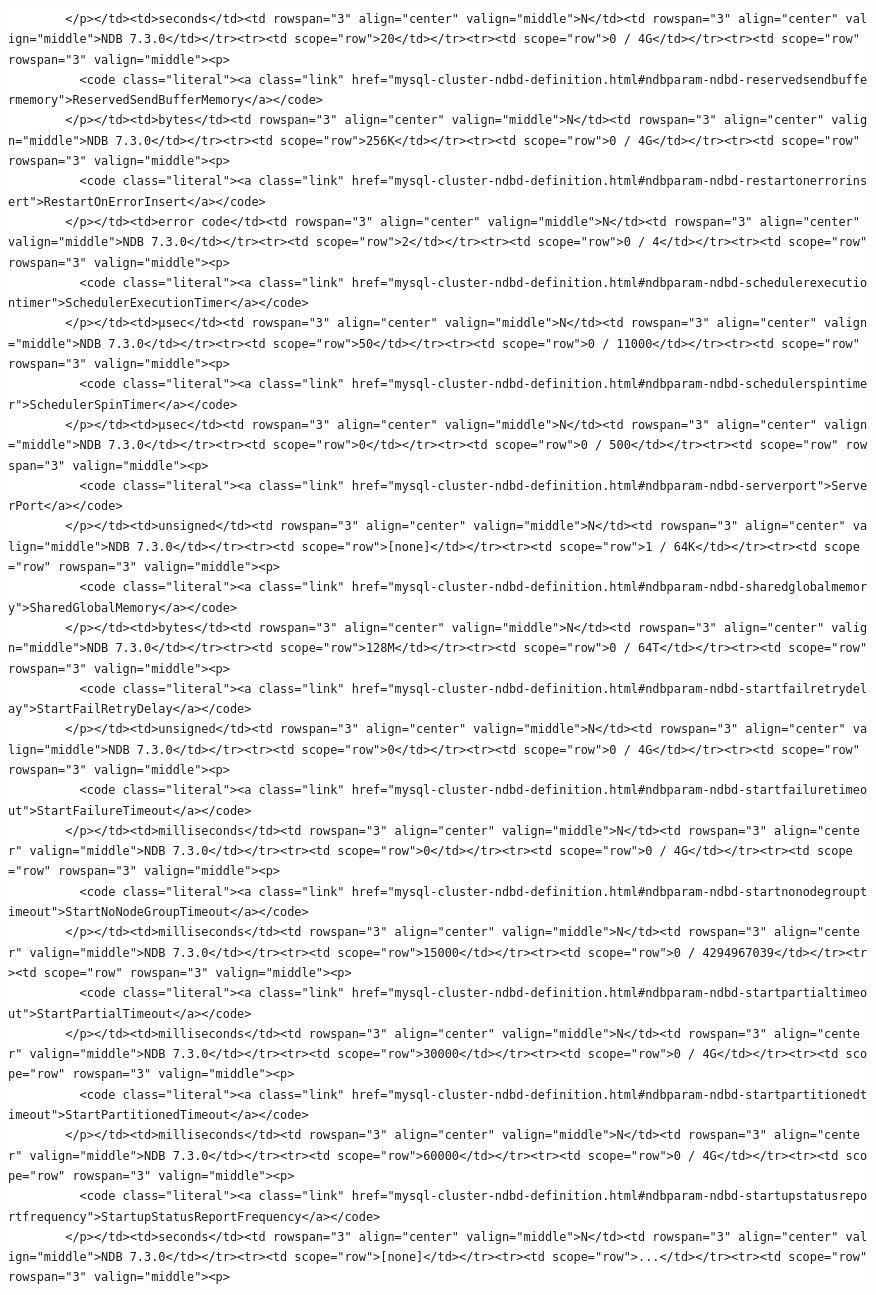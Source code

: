             </p></td><td>seconds</td><td rowspan="3" align="center" valign="middle">N</td><td rowspan="3" align="center" valign="middle">NDB 7.3.0</td></tr><tr><td scope="row">20</td></tr><tr><td scope="row">0 / 4G</td></tr><tr><td scope="row" rowspan="3" valign="middle"><p>
              <code class="literal"><a class="link" href="mysql-cluster-ndbd-definition.html#ndbparam-ndbd-reservedsendbuffermemory">ReservedSendBufferMemory</a></code>
            </p></td><td>bytes</td><td rowspan="3" align="center" valign="middle">N</td><td rowspan="3" align="center" valign="middle">NDB 7.3.0</td></tr><tr><td scope="row">256K</td></tr><tr><td scope="row">0 / 4G</td></tr><tr><td scope="row" rowspan="3" valign="middle"><p>
              <code class="literal"><a class="link" href="mysql-cluster-ndbd-definition.html#ndbparam-ndbd-restartonerrorinsert">RestartOnErrorInsert</a></code>
            </p></td><td>error code</td><td rowspan="3" align="center" valign="middle">N</td><td rowspan="3" align="center" valign="middle">NDB 7.3.0</td></tr><tr><td scope="row">2</td></tr><tr><td scope="row">0 / 4</td></tr><tr><td scope="row" rowspan="3" valign="middle"><p>
              <code class="literal"><a class="link" href="mysql-cluster-ndbd-definition.html#ndbparam-ndbd-schedulerexecutiontimer">SchedulerExecutionTimer</a></code>
            </p></td><td>μsec</td><td rowspan="3" align="center" valign="middle">N</td><td rowspan="3" align="center" valign="middle">NDB 7.3.0</td></tr><tr><td scope="row">50</td></tr><tr><td scope="row">0 / 11000</td></tr><tr><td scope="row" rowspan="3" valign="middle"><p>
              <code class="literal"><a class="link" href="mysql-cluster-ndbd-definition.html#ndbparam-ndbd-schedulerspintimer">SchedulerSpinTimer</a></code>
            </p></td><td>μsec</td><td rowspan="3" align="center" valign="middle">N</td><td rowspan="3" align="center" valign="middle">NDB 7.3.0</td></tr><tr><td scope="row">0</td></tr><tr><td scope="row">0 / 500</td></tr><tr><td scope="row" rowspan="3" valign="middle"><p>
              <code class="literal"><a class="link" href="mysql-cluster-ndbd-definition.html#ndbparam-ndbd-serverport">ServerPort</a></code>
            </p></td><td>unsigned</td><td rowspan="3" align="center" valign="middle">N</td><td rowspan="3" align="center" valign="middle">NDB 7.3.0</td></tr><tr><td scope="row">[none]</td></tr><tr><td scope="row">1 / 64K</td></tr><tr><td scope="row" rowspan="3" valign="middle"><p>
              <code class="literal"><a class="link" href="mysql-cluster-ndbd-definition.html#ndbparam-ndbd-sharedglobalmemory">SharedGlobalMemory</a></code>
            </p></td><td>bytes</td><td rowspan="3" align="center" valign="middle">N</td><td rowspan="3" align="center" valign="middle">NDB 7.3.0</td></tr><tr><td scope="row">128M</td></tr><tr><td scope="row">0 / 64T</td></tr><tr><td scope="row" rowspan="3" valign="middle"><p>
              <code class="literal"><a class="link" href="mysql-cluster-ndbd-definition.html#ndbparam-ndbd-startfailretrydelay">StartFailRetryDelay</a></code>
            </p></td><td>unsigned</td><td rowspan="3" align="center" valign="middle">N</td><td rowspan="3" align="center" valign="middle">NDB 7.3.0</td></tr><tr><td scope="row">0</td></tr><tr><td scope="row">0 / 4G</td></tr><tr><td scope="row" rowspan="3" valign="middle"><p>
              <code class="literal"><a class="link" href="mysql-cluster-ndbd-definition.html#ndbparam-ndbd-startfailuretimeout">StartFailureTimeout</a></code>
            </p></td><td>milliseconds</td><td rowspan="3" align="center" valign="middle">N</td><td rowspan="3" align="center" valign="middle">NDB 7.3.0</td></tr><tr><td scope="row">0</td></tr><tr><td scope="row">0 / 4G</td></tr><tr><td scope="row" rowspan="3" valign="middle"><p>
              <code class="literal"><a class="link" href="mysql-cluster-ndbd-definition.html#ndbparam-ndbd-startnonodegrouptimeout">StartNoNodeGroupTimeout</a></code>
            </p></td><td>milliseconds</td><td rowspan="3" align="center" valign="middle">N</td><td rowspan="3" align="center" valign="middle">NDB 7.3.0</td></tr><tr><td scope="row">15000</td></tr><tr><td scope="row">0 / 4294967039</td></tr><tr><td scope="row" rowspan="3" valign="middle"><p>
              <code class="literal"><a class="link" href="mysql-cluster-ndbd-definition.html#ndbparam-ndbd-startpartialtimeout">StartPartialTimeout</a></code>
            </p></td><td>milliseconds</td><td rowspan="3" align="center" valign="middle">N</td><td rowspan="3" align="center" valign="middle">NDB 7.3.0</td></tr><tr><td scope="row">30000</td></tr><tr><td scope="row">0 / 4G</td></tr><tr><td scope="row" rowspan="3" valign="middle"><p>
              <code class="literal"><a class="link" href="mysql-cluster-ndbd-definition.html#ndbparam-ndbd-startpartitionedtimeout">StartPartitionedTimeout</a></code>
            </p></td><td>milliseconds</td><td rowspan="3" align="center" valign="middle">N</td><td rowspan="3" align="center" valign="middle">NDB 7.3.0</td></tr><tr><td scope="row">60000</td></tr><tr><td scope="row">0 / 4G</td></tr><tr><td scope="row" rowspan="3" valign="middle"><p>
              <code class="literal"><a class="link" href="mysql-cluster-ndbd-definition.html#ndbparam-ndbd-startupstatusreportfrequency">StartupStatusReportFrequency</a></code>
            </p></td><td>seconds</td><td rowspan="3" align="center" valign="middle">N</td><td rowspan="3" align="center" valign="middle">NDB 7.3.0</td></tr><tr><td scope="row">[none]</td></tr><tr><td scope="row">...</td></tr><tr><td scope="row" rowspan="3" valign="middle"><p>
